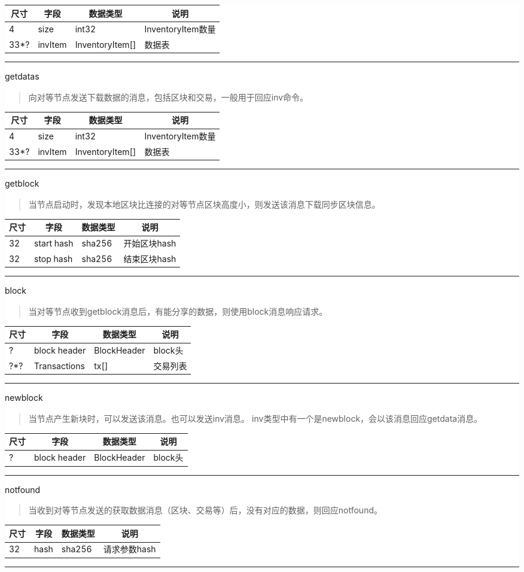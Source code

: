 |尺寸|字段|数据类型|说明|
|---|---|---|---|
|4|size|int32| InventoryItem数量|
|33*?|invItem| InventoryItem[]|数据表|

---
getdatas
> 向对等节点发送下载数据的消息，包括区块和交易，一般用于回应inv命令。

|尺寸|字段|数据类型|说明|
|---|---|---|---|
|4|size|int32| InventoryItem数量|
|33*?|invItem| InventoryItem[]|数据表|

---
getblock

> 当节点启动时，发现本地区块比连接的对等节点区块高度小，则发送该消息下载同步区块信息。

|尺寸|字段|数据类型|说明|
|---|---|---|---|
|32|start hash|sha256|开始区块hash|
|32|stop hash|sha256|结束区块hash|

---
block

> 当对等节点收到getblock消息后，有能分享的数据，则使用block消息响应请求。

|尺寸|字段|数据类型|说明|
|---|---|---|---|
|?|block header|BlockHeader|block头|
|?*?|Transactions|tx[]|交易列表|

---
newblock
> 当节点产生新块时，可以发送该消息。也可以发送inv消息。
> inv类型中有一个是newblock，会以该消息回应getdata消息。

|尺寸|字段|数据类型|说明|
|---|---|---|---|
|?|block header|BlockHeader|block头|

---
notfound
> 当收到对等节点发送的获取数据消息（区块、交易等）后，没有对应的数据，则回应notfound。

|尺寸|字段|数据类型|说明|
|---|---|---|---|
|32|hash|sha256|请求参数hash|

---